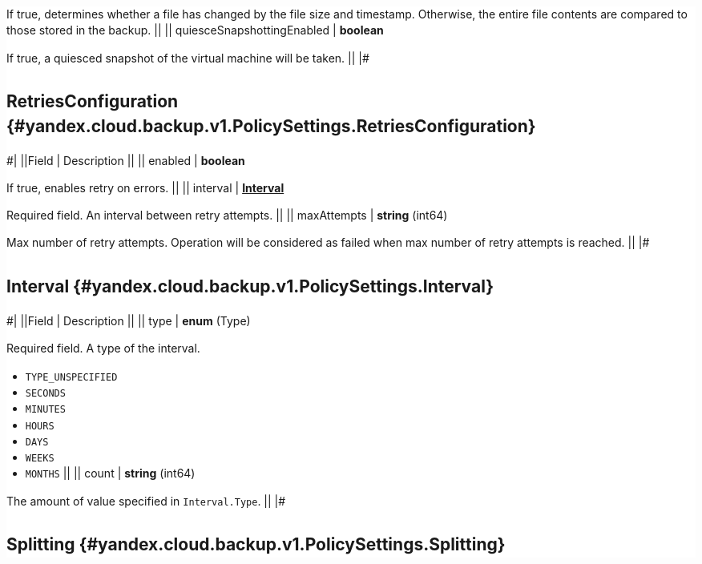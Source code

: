 If true, determines whether a file has changed by the file size and timestamp. Otherwise, the entire file contents are compared to those stored in the backup. ||
|| quiesceSnapshottingEnabled | **boolean**

If true, a quiesced snapshot of the virtual machine will be taken. ||
|#

## RetriesConfiguration {#yandex.cloud.backup.v1.PolicySettings.RetriesConfiguration}

#|
||Field | Description ||
|| enabled | **boolean**

If true, enables retry on errors. ||
|| interval | **[Interval](#yandex.cloud.backup.v1.PolicySettings.Interval)**

Required field. An interval between retry attempts. ||
|| maxAttempts | **string** (int64)

Max number of retry attempts. Operation will be considered as failed
when max number of retry attempts is reached. ||
|#

## Interval {#yandex.cloud.backup.v1.PolicySettings.Interval}

#|
||Field | Description ||
|| type | **enum** (Type)

Required field. A type of the interval.

- `TYPE_UNSPECIFIED`
- `SECONDS`
- `MINUTES`
- `HOURS`
- `DAYS`
- `WEEKS`
- `MONTHS` ||
|| count | **string** (int64)

The amount of value specified in `Interval.Type`. ||
|#

## Splitting {#yandex.cloud.backup.v1.PolicySettings.Splitting}
